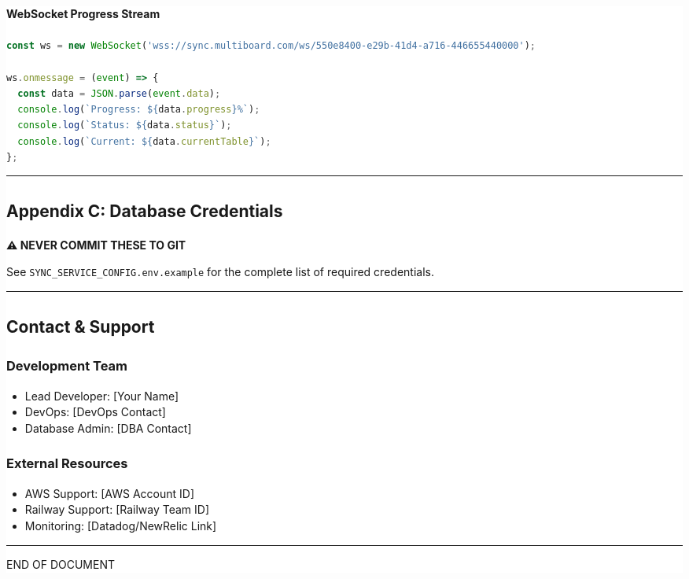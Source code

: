 #### WebSocket Progress Stream
```javascript
const ws = new WebSocket('wss://sync.multiboard.com/ws/550e8400-e29b-41d4-a716-446655440000');

ws.onmessage = (event) => {
  const data = JSON.parse(event.data);
  console.log(`Progress: ${data.progress}%`);
  console.log(`Status: ${data.status}`);
  console.log(`Current: ${data.currentTable}`);
};
```

---

## Appendix C: Database Credentials

**⚠️ NEVER COMMIT THESE TO GIT**

See `SYNC_SERVICE_CONFIG.env.example` for the complete list of required credentials.

---

## Contact & Support

### Development Team
- Lead Developer: [Your Name]
- DevOps: [DevOps Contact]
- Database Admin: [DBA Contact]

### External Resources
- AWS Support: [AWS Account ID]
- Railway Support: [Railway Team ID]
- Monitoring: [Datadog/NewRelic Link]

---

END OF DOCUMENT